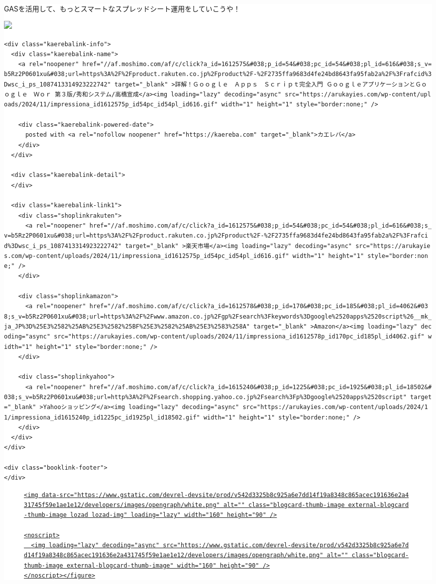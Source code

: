 GASを活用して、もっとスマートなスプレッドシート運用をしていこうや！

<div class="cstmreba">
  <div class="kaerebalink-box">
    <div class="kaerebalink-image">
      <a rel="noopener" href="//af.moshimo.com/af/c/click?a_id=1612575&#038;p_id=54&#038;pc_id=54&#038;pl_id=616&#038;s_v=b5Rz2P0601xu&#038;url=https%3A%2F%2Fproduct.rakuten.co.jp%2Fproduct%2F-%2F2735ffa9683d4fe24bd8643fa95fab2a%2F%3Frafcid%3Dwsc_i_ps_1087413314923222742" target="_blank" ><img decoding="async" src="https://arukayies.com/wp-content/uploads/2024/11/20010009784798064741_1.jpg" style="border: none;" /></a><img loading="lazy" decoding="async" src="https://arukayies.com/wp-content/uploads/2024/11/impressiona_id1612575p_id54pc_id54pl_id616.gif" width="1" height="1" style="border:none;" />
    </div>
    
    <div class="kaerebalink-info">
      <div class="kaerebalink-name">
        <a rel="noopener" href="//af.moshimo.com/af/c/click?a_id=1612575&#038;p_id=54&#038;pc_id=54&#038;pl_id=616&#038;s_v=b5Rz2P0601xu&#038;url=https%3A%2F%2Fproduct.rakuten.co.jp%2Fproduct%2F-%2F2735ffa9683d4fe24bd8643fa95fab2a%2F%3Frafcid%3Dwsc_i_ps_1087413314923222742" target="_blank" >詳解！Ｇｏｏｇｌｅ　Ａｐｐｓ　Ｓｃｒｉｐｔ完全入門 ＧｏｏｇｌｅアプリケーションとＧｏｏｇｌｅ　Ｗｏｒ 第３版/秀和システム/高橋宣成</a><img loading="lazy" decoding="async" src="https://arukayies.com/wp-content/uploads/2024/11/impressiona_id1612575p_id54pc_id54pl_id616.gif" width="1" height="1" style="border:none;" />
        
        <div class="kaerebalink-powered-date">
          posted with <a rel="nofollow noopener" href="https://kaereba.com" target="_blank">カエレバ</a>
        </div>
      </div>
      
      <div class="kaerebalink-detail">
      </div>
      
      <div class="kaerebalink-link1">
        <div class="shoplinkrakuten">
          <a rel="noopener" href="//af.moshimo.com/af/c/click?a_id=1612575&#038;p_id=54&#038;pc_id=54&#038;pl_id=616&#038;s_v=b5Rz2P0601xu&#038;url=https%3A%2F%2Fproduct.rakuten.co.jp%2Fproduct%2F-%2F2735ffa9683d4fe24bd8643fa95fab2a%2F%3Frafcid%3Dwsc_i_ps_1087413314923222742" target="_blank" >楽天市場</a><img loading="lazy" decoding="async" src="https://arukayies.com/wp-content/uploads/2024/11/impressiona_id1612575p_id54pc_id54pl_id616.gif" width="1" height="1" style="border:none;" />
        </div>
        
        <div class="shoplinkamazon">
          <a rel="noopener" href="//af.moshimo.com/af/c/click?a_id=1612578&#038;p_id=170&#038;pc_id=185&#038;pl_id=4062&#038;s_v=b5Rz2P0601xu&#038;url=https%3A%2F%2Fwww.amazon.co.jp%2Fgp%2Fsearch%3Fkeywords%3Dgoogle%2520apps%2520script%26__mk_ja_JP%3D%25E3%2582%25AB%25E3%2582%25BF%25E3%2582%25AB%25E3%2583%258A" target="_blank" >Amazon</a><img loading="lazy" decoding="async" src="https://arukayies.com/wp-content/uploads/2024/11/impressiona_id1612578p_id170pc_id185pl_id4062.gif" width="1" height="1" style="border:none;" />
        </div>
        
        <div class="shoplinkyahoo">
          <a rel="noopener" href="//af.moshimo.com/af/c/click?a_id=1615240&#038;p_id=1225&#038;pc_id=1925&#038;pl_id=18502&#038;s_v=b5Rz2P0601xu&#038;url=http%3A%2F%2Fsearch.shopping.yahoo.co.jp%2Fsearch%3Fp%3Dgoogle%2520apps%2520script" target="_blank" >Yahooショッピング</a><img loading="lazy" decoding="async" src="https://arukayies.com/wp-content/uploads/2024/11/impressiona_id1615240p_id1225pc_id1925pl_id18502.gif" width="1" height="1" style="border:none;" />
        </div>
      </div>
    </div>
    
    <div class="booklink-footer">
    </div>
  </div>
</div>

<div class="wp-block-cocoon-blocks-blogcard blogcard-type bct-reference">
  <a rel="noopener" href="https://developers.google.com/apps-script/reference/spreadsheet/range?hl=ja" title="Class Range  |  Apps Script  |  Google for Developers" class="blogcard-wrap external-blogcard-wrap a-wrap cf" target="_blank">
  
  <div class="blogcard external-blogcard eb-left cf">
    <div class="blogcard-label external-blogcard-label">
      <span class="fa"></span>
    </div><figure class="blogcard-thumbnail external-blogcard-thumbnail">
    
    <img data-src="https://www.gstatic.com/devrel-devsite/prod/v542d3325b8c925a6e7dd14f19a8348c865acec191636e2a431745f59e1ae1e12/developers/images/opengraph/white.png" alt="" class="blogcard-thumb-image external-blogcard-thumb-image lozad lozad-img" loading="lazy" width="160" height="90" />
    
    <noscript>
      <img loading="lazy" decoding="async" src="https://www.gstatic.com/devrel-devsite/prod/v542d3325b8c925a6e7dd14f19a8348c865acec191636e2a431745f59e1ae1e12/developers/images/opengraph/white.png" alt="" class="blogcard-thumb-image external-blogcard-thumb-image" width="160" height="90" />
    </noscript></figure>
    